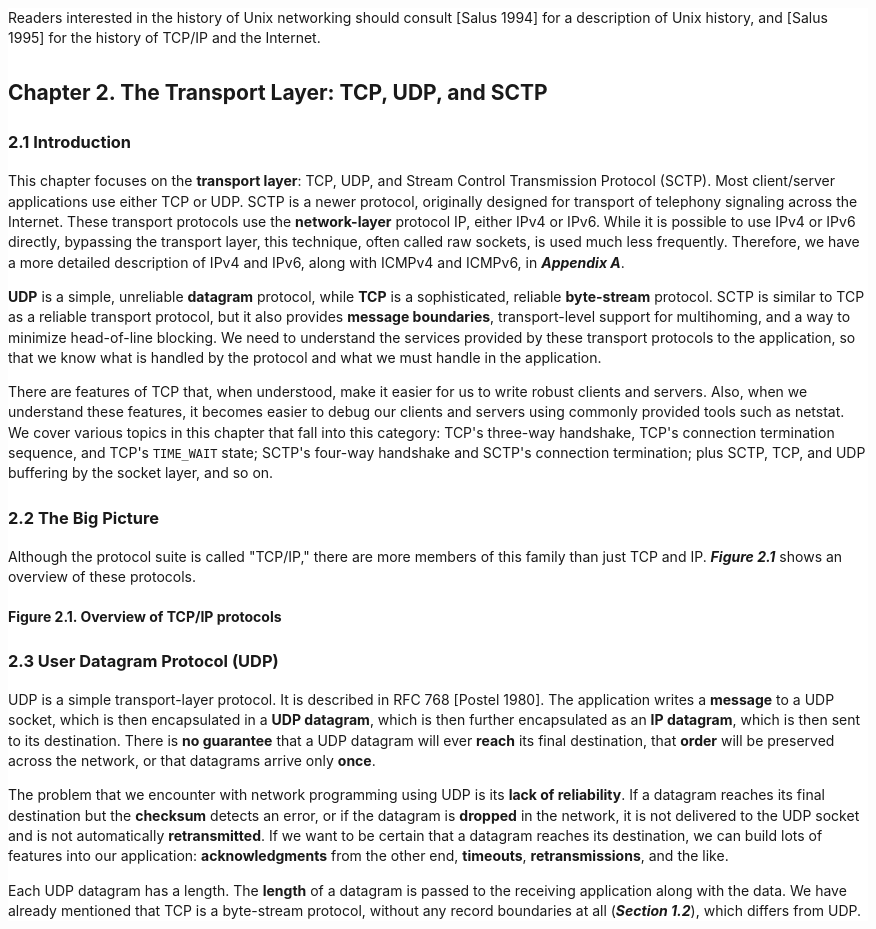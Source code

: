 Readers interested in the history of Unix networking should consult [Salus 1994] for a description of Unix history, and [Salus 1995] for the history of TCP/IP and the Internet.

## Chapter 2. The Transport Layer: TCP, UDP, and SCTP 

### 2.1 Introduction

This chapter focuses on the **transport layer**: TCP, UDP, and Stream Control Transmission Protocol (SCTP). Most client/server applications use either TCP or UDP. SCTP is a newer protocol, originally designed for transport of telephony signaling across the Internet. These transport protocols use the **network-layer** protocol IP, either IPv4 or IPv6. While it is possible to use IPv4 or IPv6 directly, bypassing the transport layer, this technique, often called raw sockets, is used much less frequently. Therefore, we have a more detailed description of IPv4 and IPv6, along with ICMPv4 and ICMPv6, in ***Appendix A***.

**UDP** is a simple, unreliable **datagram** protocol, while **TCP** is a sophisticated, reliable **byte-stream** protocol. SCTP is similar to TCP as a reliable transport protocol, but it also provides **message boundaries**, transport-level support for multihoming, and a way to minimize head-of-line blocking. We need to understand the services provided by these transport protocols to the application, so that we know what is handled by the protocol and what we must handle in the application.

There are features of TCP that, when understood, make it easier for us to write robust clients and servers. Also, when we understand these features, it becomes easier to debug our clients and servers using commonly provided tools such as netstat. We cover various topics in this chapter that fall into this category: TCP's three-way handshake, TCP's connection termination sequence, and TCP's `TIME_WAIT` state; SCTP's four-way handshake and SCTP's connection termination; plus SCTP, TCP, and UDP buffering by the socket layer, and so on.

### 2.2 The Big Picture

Although the protocol suite is called "TCP/IP," there are more members of this family than just TCP and IP. ***Figure 2.1*** shows an overview of these protocols.

#### Figure 2.1. Overview of TCP/IP protocols

### 2.3 User Datagram Protocol (UDP)

UDP is a simple transport-layer protocol. It is described in RFC 768 [Postel 1980]. The application writes a **message** to a UDP socket, which is then encapsulated in a **UDP datagram**, which is then further encapsulated as an **IP datagram**, which is then sent to its destination. There is **no guarantee** that a UDP datagram will ever **reach** its final destination, that **order** will be preserved across the network, or that datagrams arrive only **once**.

The problem that we encounter with network programming using UDP is its **lack of reliability**. If a datagram reaches its final destination but the **checksum** detects an error, or if the datagram is **dropped** in the network, it is not delivered to the UDP socket and is not automatically **retransmitted**. If we want to be certain that a datagram reaches its destination, we can build lots of features into our application: **acknowledgments** from the other end, **timeouts**, **retransmissions**, and the like.

Each UDP datagram has a length. The **length** of a datagram is passed to the receiving application along with the data. We have already mentioned that TCP is a byte-stream protocol, without any record boundaries at all (***Section 1.2***), which differs from UDP.
